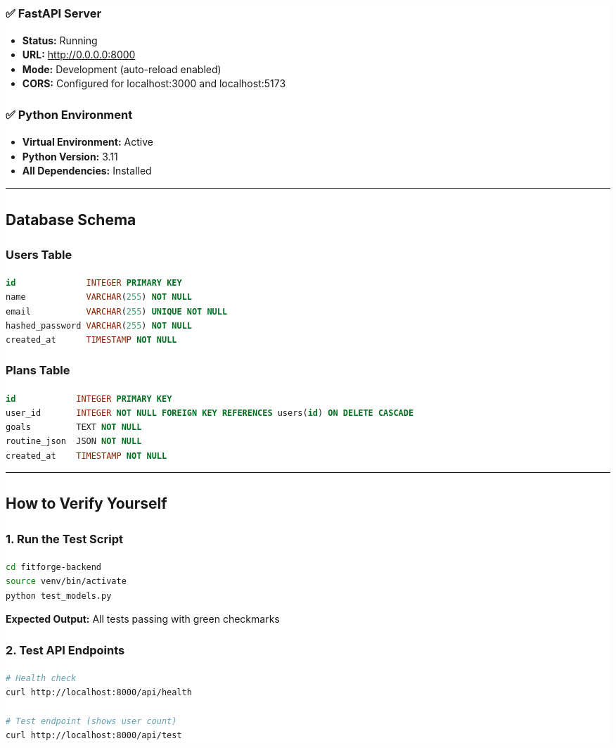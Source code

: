 ### ✅ FastAPI Server
- **Status:** Running
- **URL:** http://0.0.0.0:8000
- **Mode:** Development (auto-reload enabled)
- **CORS:** Configured for localhost:3000 and localhost:5173

### ✅ Python Environment
- **Virtual Environment:** Active
- **Python Version:** 3.11
- **All Dependencies:** Installed

---

## Database Schema

### Users Table
```sql
id              INTEGER PRIMARY KEY
name            VARCHAR(255) NOT NULL
email           VARCHAR(255) UNIQUE NOT NULL
hashed_password VARCHAR(255) NOT NULL
created_at      TIMESTAMP NOT NULL
```

### Plans Table
```sql
id            INTEGER PRIMARY KEY
user_id       INTEGER NOT NULL FOREIGN KEY REFERENCES users(id) ON DELETE CASCADE
goals         TEXT NOT NULL
routine_json  JSON NOT NULL
created_at    TIMESTAMP NOT NULL
```

---

## How to Verify Yourself

### 1. Run the Test Script
```bash
cd fitforge-backend
source venv/bin/activate
python test_models.py
```

**Expected Output:** All tests passing with green checkmarks

### 2. Test API Endpoints
```bash
# Health check
curl http://localhost:8000/api/health

# Test endpoint (shows user count)
curl http://localhost:8000/api/test
```
